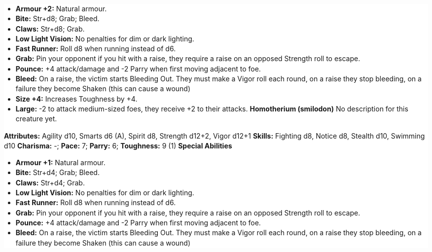 - **Armour +2:** Natural armour.
- **Bite:** Str+d8; Grab; Bleed.
- **Claws:** Str+d8; Grab.
- **Low Light Vision:** No penalties for dim or dark lighting.
- **Fast Runner:** Roll d8 when running instead of d6.
- **Grab:** Pin your opponent if you hit with a raise, they require a
raise on an opposed Strength roll to escape.
- **Pounce:** +4 attack/damage and -2 Parry when first moving adjacent
to foe.
- **Bleed:** On a raise, the victim starts Bleeding Out. They must make
a Vigor roll each round, on a raise they stop bleeding, on a failure
they become Shaken (this can cause a wound)
- **Size +4:** Increases Toughness by +4.
- **Large:** -2 to attack medium-sized foes, they receive +2 to their
attacks.
**Homotherium (smilodon)**
No description for this creature yet.

**Attributes:** Agility d10, Smarts d6 (A), Spirit d8, Strength d12+2,
Vigor d12+1
**Skills:** Fighting d8, Notice d8, Stealth d10, Swimming d10
**Charisma:** -; **Pace:** 7; **Parry:** 6; **Toughness:** 9 (1)
**Special Abilities**

- **Armour +1:** Natural armour.
- **Bite:** Str+d4; Grab; Bleed.
- **Claws:** Str+d4; Grab.
- **Low Light Vision:** No penalties for dim or dark lighting.
- **Fast Runner:** Roll d8 when running instead of d6.
- **Grab:** Pin your opponent if you hit with a raise, they require a
raise on an opposed Strength roll to escape.
- **Pounce:** +4 attack/damage and -2 Parry when first moving adjacent
to foe.
- **Bleed:** On a raise, the victim starts Bleeding Out. They must make
a Vigor roll each round, on a raise they stop bleeding, on a failure
they become Shaken (this can cause a wound)
